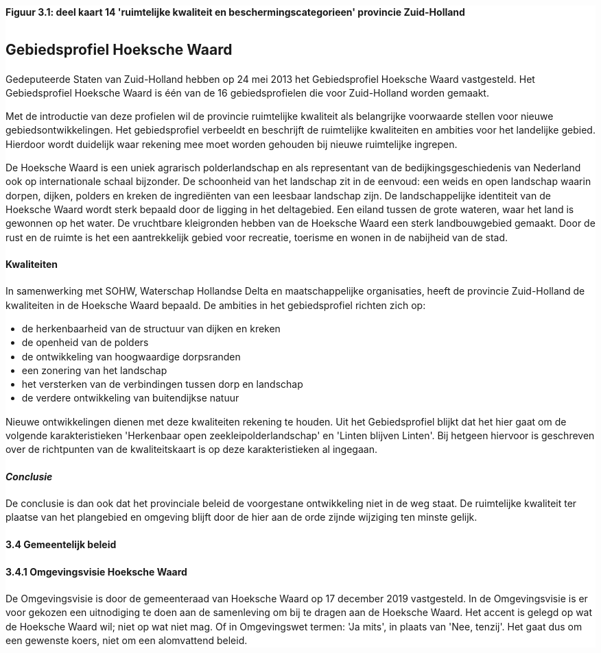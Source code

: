 **Figuur 3.1: deel kaart 14 'ruimtelijke kwaliteit en beschermingscategorieen' provincie Zuid-Holland**

## **Gebiedsprofiel Hoeksche Waard**

Gedeputeerde Staten van Zuid-Holland hebben op 24 mei 2013 het Gebiedsprofiel Hoeksche Waard vastgesteld. Het Gebiedsprofiel Hoeksche Waard is één van de 16 gebiedsprofielen die voor Zuid-Holland worden gemaakt.

Met de introductie van deze profielen wil de provincie ruimtelijke kwaliteit als belangrijke voorwaarde stellen voor nieuwe gebiedsontwikkelingen. Het gebiedsprofiel verbeeldt en beschrijft de ruimtelijke kwaliteiten en ambities voor het landelijke gebied. Hierdoor wordt duidelijk waar rekening mee moet worden gehouden bij nieuwe ruimtelijke ingrepen.

De Hoeksche Waard is een uniek agrarisch polderlandschap en als representant van de bedijkingsgeschiedenis van Nederland ook op internationale schaal bijzonder. De schoonheid van het landschap zit in de eenvoud: een weids en open landschap waarin dorpen, dijken, polders en kreken de ingrediënten van een leesbaar landschap zijn. De landschappelijke identiteit van de Hoeksche Waard wordt sterk bepaald door de ligging in het deltagebied. Een eiland tussen de grote wateren, waar het land is gewonnen op het water. De vruchtbare kleigronden hebben van de Hoeksche Waard een sterk landbouwgebied gemaakt. Door de rust en de ruimte is het een aantrekkelijk gebied voor recreatie, toerisme en wonen in de nabijheid van de stad.

#### Kwaliteiten

In samenwerking met SOHW, Waterschap Hollandse Delta en maatschappelijke organisaties, heeft de provincie Zuid-Holland de kwaliteiten in de Hoeksche Waard bepaald. De ambities in het gebiedsprofiel richten zich op:

- de herkenbaarheid van de structuur van dijken en kreken
- de openheid van de polders
- de ontwikkeling van hoogwaardige dorpsranden
- een zonering van het landschap
- het versterken van de verbindingen tussen dorp en landschap
- de verdere ontwikkeling van buitendijkse natuur

Nieuwe ontwikkelingen dienen met deze kwaliteiten rekening te houden. Uit het Gebiedsprofiel blijkt dat het hier gaat om de volgende karakteristieken 'Herkenbaar open zeekleipolderlandschap' en 'Linten blijven Linten'. Bij hetgeen hiervoor is geschreven over de richtpunten van de kwaliteitskaart is op deze karakteristieken al ingegaan.

#### *Conclusie*

De conclusie is dan ook dat het provinciale beleid de voorgestane ontwikkeling niet in de weg staat. De ruimtelijke kwaliteit ter plaatse van het plangebied en omgeving blijft door de hier aan de orde zijnde wijziging ten minste gelijk.

#### **3.4 Gemeentelijk beleid**

#### **3.4.1 Omgevingsvisie Hoeksche Waard**

De Omgevingsvisie is door de gemeenteraad van Hoeksche Waard op 17 december 2019 vastgesteld. In de Omgevingsvisie is er voor gekozen een uitnodiging te doen aan de samenleving om bij te dragen aan de Hoeksche Waard. Het accent is gelegd op wat de Hoeksche Waard wil; niet op wat niet mag. Of in Omgevingswet termen: 'Ja mits', in plaats van 'Nee, tenzij'. Het gaat dus om een gewenste koers, niet om een alomvattend beleid.
